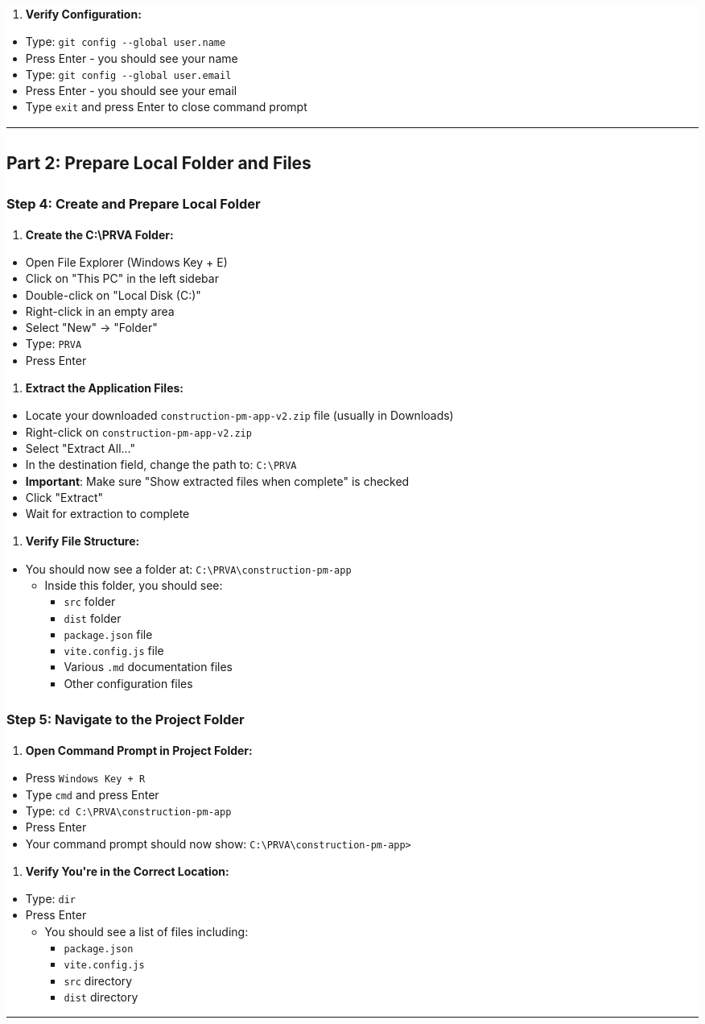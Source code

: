 1. **Verify Configuration:**
  - Type: `git config --global user.name`
  - Press Enter - you should see your name
  - Type: `git config --global user.email`
  - Press Enter - you should see your email
  - Type `exit` and press Enter to close command prompt

---

## Part 2: Prepare Local Folder and Files

### Step 4: Create and Prepare Local Folder

1. **Create the C:\PRVA Folder:**
  - Open File Explorer (Windows Key + E)
  - Click on "This PC" in the left sidebar
  - Double-click on "Local Disk (C:)"
  - Right-click in an empty area
  - Select "New" → "Folder"
  - Type: `PRVA`
  - Press Enter

1. **Extract the Application Files:**
  - Locate your downloaded `construction-pm-app-v2.zip` file (usually in Downloads)
  - Right-click on `construction-pm-app-v2.zip`
  - Select "Extract All..."
  - In the destination field, change the path to: `C:\PRVA`
  - **Important**: Make sure "Show extracted files when complete" is checked
  - Click "Extract"
  - Wait for extraction to complete

1. **Verify File Structure:**
  - You should now see a folder at: `C:\PRVA\construction-pm-app`
    - Inside this folder, you should see:
      - `src` folder
      - `dist` folder
      - `package.json` file
      - `vite.config.js` file
      - Various `.md` documentation files
      - Other configuration files

### Step 5: Navigate to the Project Folder

1. **Open Command Prompt in Project Folder:**
  - Press `Windows Key + R`
  - Type `cmd` and press Enter
  - Type: `cd C:\PRVA\construction-pm-app`
  - Press Enter
  - Your command prompt should now show: `C:\PRVA\construction-pm-app>`

1. **Verify You're in the Correct Location:**
  - Type: `dir`
  - Press Enter
    - You should see a list of files including:
      - `package.json`
      - `vite.config.js`
      - `src` directory
      - `dist` directory

---